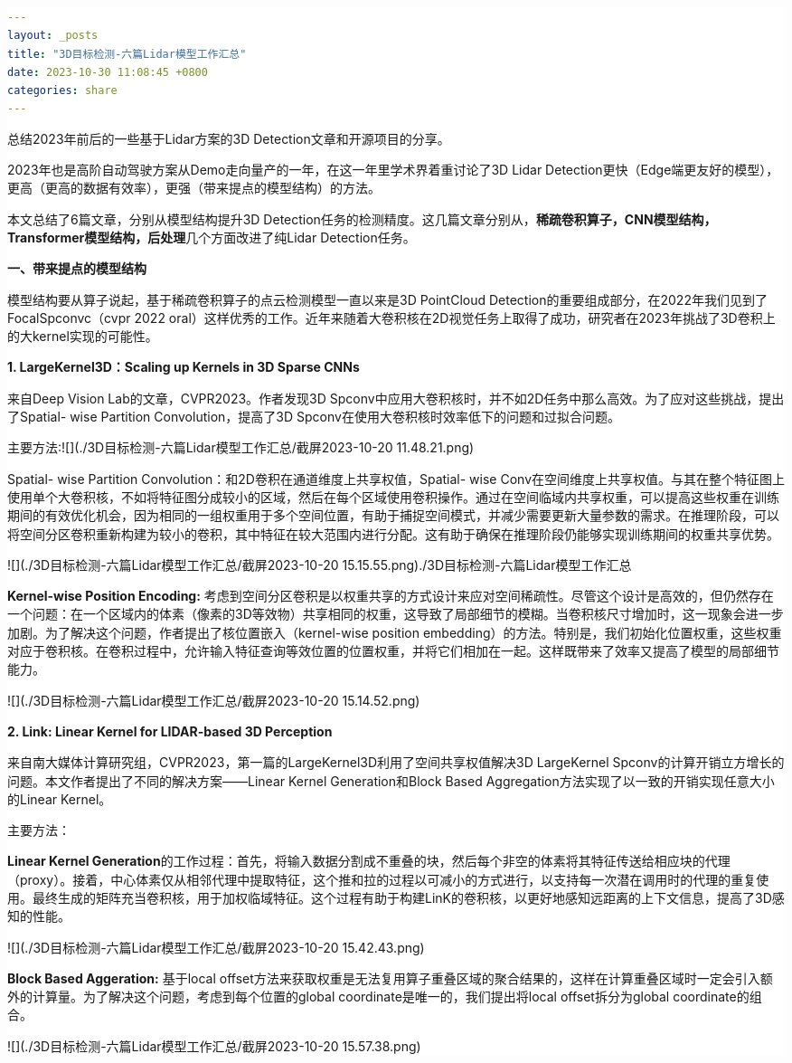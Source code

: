 ```yaml
---
layout: _posts
title: "3D目标检测-六篇Lidar模型工作汇总"
date: 2023-10-30 11:08:45 +0800
categories: share
---
```


总结2023年前后的一些基于Lidar方案的3D Detection文章和开源项目的分享。

2023年也是高阶自动驾驶方案从Demo走向量产的一年，在这一年里学术界着重讨论了3D Lidar Detection更快（Edge端更友好的模型），更高（更高的数据有效率），更强（带来提点的模型结构）的方法。

本文总结了6篇文章，分别从模型结构提升3D Detection任务的检测精度。这几篇文章分别从，**稀疏卷积算子，CNN模型结构，Transformer模型结构，后处理**几个方面改进了纯Lidar Detection任务。

**一、带来提点的模型结构**

模型结构要从算子说起，基于稀疏卷积算子的点云检测模型一直以来是3D PointCloud Detection的重要组成部分，在2022年我们见到了FocalSpconvc（cvpr 2022 oral）这样优秀的工作。近年来随着大卷积核在2D视觉任务上取得了成功，研究者在2023年挑战了3D卷积上的大kernel实现的可能性。

**1. LargeKernel3D：Scaling up Kernels in 3D Sparse CNNs**

来自Deep Vision Lab的文章，CVPR2023。作者发现3D Spconv中应用大卷积核时，并不如2D任务中那么高效。为了应对这些挑战，提出了Spatial- wise Partition Convolution，提高了3D Spconv在使用大卷积核时效率低下的问题和过拟合问题。

主要方法:![](./3D目标检测-六篇Lidar模型工作汇总/截屏2023-10-20 11.48.21.png)

Spatial- wise Partition Convolution：和2D卷积在通道维度上共享权值，Spatial- wise Conv在空间维度上共享权值。与其在整个特征图上使用单个大卷积核，不如将特征图分成较小的区域，然后在每个区域使用卷积操作。通过在空间临域内共享权重，可以提高这些权重在训练期间的有效优化机会，因为相同的一组权重用于多个空间位置，有助于捕捉空间模式，并减少需要更新大量参数的需求。在推理阶段，可以将空间分区卷积重新构建为较小的卷积，其中特征在较大范围内进行分配。这有助于确保在推理阶段仍能够实现训练期间的权重共享优势。

![](./3D目标检测-六篇Lidar模型工作汇总/截屏2023-10-20 15.15.55.png)./3D目标检测-六篇Lidar模型工作汇总

**Kernel-wise Position Encoding:** 考虑到空间分区卷积是以权重共享的方式设计来应对空间稀疏性。尽管这个设计是高效的，但仍然存在一个问题：在一个区域内的体素（像素的3D等效物）共享相同的权重，这导致了局部细节的模糊。当卷积核尺寸增加时，这一现象会进一步加剧。为了解决这个问题，作者提出了核位置嵌入（kernel-wise position embedding）的方法。特别是，我们初始化位置权重，这些权重对应于卷积核。在卷积过程中，允许输入特征查询等效位置的位置权重，并将它们相加在一起。这样既带来了效率又提高了模型的局部细节能力。

![](./3D目标检测-六篇Lidar模型工作汇总/截屏2023-10-20 15.14.52.png)

**2. Link: Linear Kernel for LIDAR-based 3D Perception**

来自南大媒体计算研究组，CVPR2023，第一篇的LargeKernel3D利用了空间共享权值解决3D LargeKernel Spconv的计算开销立方增长的问题。本文作者提出了不同的解决方案——Linear Kernel Generation和Block Based Aggregation方法实现了以一致的开销实现任意大小的Linear Kernel。

主要方法：

**Linear Kernel Generation**的工作过程：首先，将输入数据分割成不重叠的块，然后每个非空的体素将其特征传送给相应块的代理（proxy）。接着，中心体素仅从相邻代理中提取特征，这个推和拉的过程以可减小的方式进行，以支持每一次潜在调用时的代理的重复使用。最终生成的矩阵充当卷积核，用于加权临域特征。这个过程有助于构建LinK的卷积核，以更好地感知远距离的上下文信息，提高了3D感知的性能。

![](./3D目标检测-六篇Lidar模型工作汇总/截屏2023-10-20 15.42.43.png)

**Block Based Aggeration:** 基于local offset方法来获取权重是无法复用算子重叠区域的聚合结果的，这样在计算重叠区域时一定会引入额外的计算量。为了解决这个问题，考虑到每个位置的global coordinate是唯一的，我们提出将local offset拆分为global coordinate的组合。

![](./3D目标检测-六篇Lidar模型工作汇总/截屏2023-10-20 15.57.38.png)
